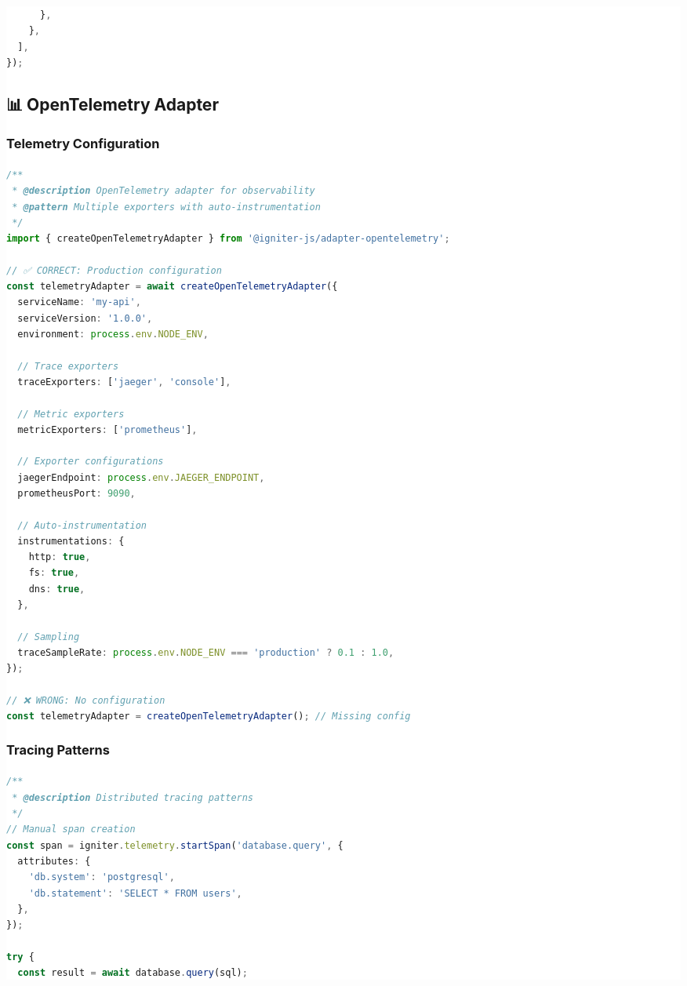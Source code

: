 ```typescript
      },
    },
  ],
});
```

## 📊 OpenTelemetry Adapter

### Telemetry Configuration
```typescript
/**
 * @description OpenTelemetry adapter for observability
 * @pattern Multiple exporters with auto-instrumentation
 */
import { createOpenTelemetryAdapter } from '@igniter-js/adapter-opentelemetry';

// ✅ CORRECT: Production configuration
const telemetryAdapter = await createOpenTelemetryAdapter({
  serviceName: 'my-api',
  serviceVersion: '1.0.0',
  environment: process.env.NODE_ENV,

  // Trace exporters
  traceExporters: ['jaeger', 'console'],

  // Metric exporters
  metricExporters: ['prometheus'],

  // Exporter configurations
  jaegerEndpoint: process.env.JAEGER_ENDPOINT,
  prometheusPort: 9090,

  // Auto-instrumentation
  instrumentations: {
    http: true,
    fs: true,
    dns: true,
  },

  // Sampling
  traceSampleRate: process.env.NODE_ENV === 'production' ? 0.1 : 1.0,
});

// ❌ WRONG: No configuration
const telemetryAdapter = createOpenTelemetryAdapter(); // Missing config
```

### Tracing Patterns
```typescript
/**
 * @description Distributed tracing patterns
 */
// Manual span creation
const span = igniter.telemetry.startSpan('database.query', {
  attributes: {
    'db.system': 'postgresql',
    'db.statement': 'SELECT * FROM users',
  },
});

try {
  const result = await database.query(sql);
```